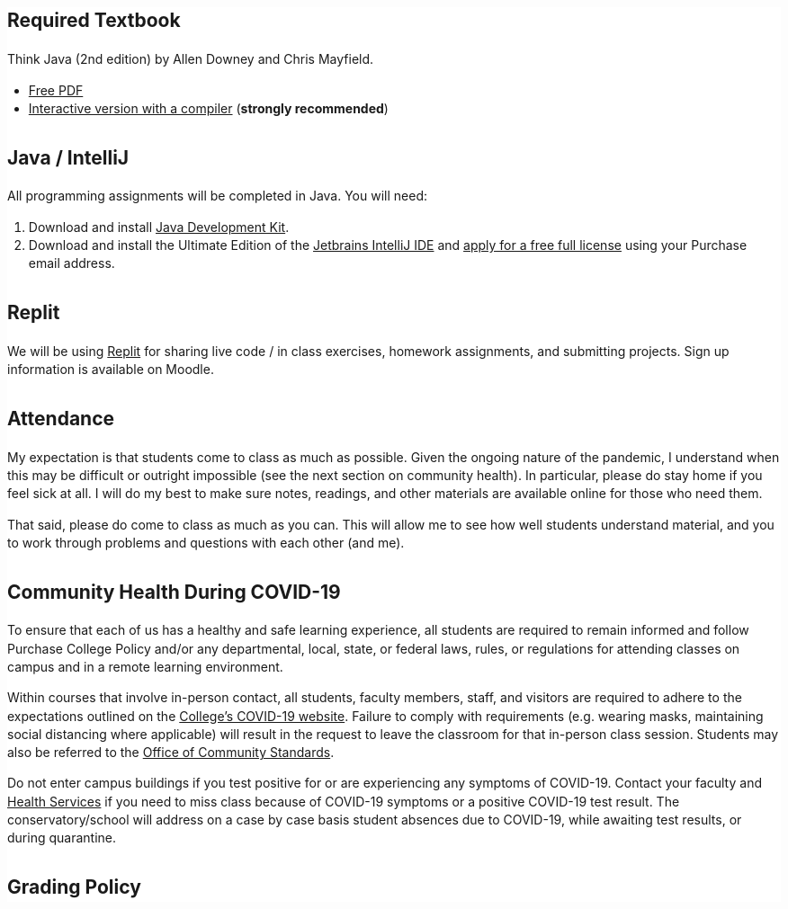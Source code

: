 ## Required Textbook

Think Java (2nd edition) by Allen Downey and Chris Mayfield.  
* [Free PDF](http://greenteapress.com/wp/think-java-2e/)
* [Interactive version with a compiler](https://books.trinket.io/thinkjava2/) (**strongly recommended**)

## Java / IntelliJ

All programming assignments will be completed in Java. You will need:
1. Download and install [Java Development Kit](http://www.oracle.com/technetwork/java/javase/downloads/index.html).
2. Download and install the Ultimate Edition of the [Jetbrains IntelliJ IDE](https://www.jetbrains.com/idea/download/) and [apply for a free full license](https://www.jetbrains.com/shop/eform/students) using your Purchase email address.

## Replit

We will be using [Replit](https://replit.com/) for sharing live code / in class exercises, homework assignments, and submitting projects. Sign up information is available on Moodle.

## Attendance

My expectation is that students come to class as much as possible. Given the ongoing nature of the pandemic, I understand when this may be difficult or outright impossible (see the next section on community health). In particular, please do stay home if you feel sick at all. I will do my best to make sure notes, readings, and other materials are available online for those who need them.

That said, please do come to class as much as you can. This will allow me to see how well students understand material, and you to work through problems and questions with each other (and me).

## Community Health During COVID-19

To ensure that each of us has a healthy and safe learning experience, all students are required to remain informed and follow Purchase College Policy and/or any departmental, local, state, or federal laws, rules, or regulations for attending classes on campus and in a remote learning environment.

Within courses that involve in-person contact, all students, faculty members, staff, and visitors are required to adhere to the expectations outlined on the [College’s COVID-19 website](https://www.purchase.edu/covid-19-updates-and-plans/). Failure to comply with requirements (e.g. wearing masks, maintaining social distancing where applicable) will result in the request to leave the classroom for that in-person class session. Students may also be referred to the [Office of Community Standards](https://www.purchase.edu/offices/community-standards/).

Do not enter campus buildings if you test positive for or are experiencing any symptoms of COVID-19. Contact your faculty and [Health Services](https://www.purchase.edu/offices/health-services/index.php) if you need to miss class because of COVID-19 symptoms or a positive COVID-19 test result. The conservatory/school will address on a case by case basis student absences due to COVID-19, while awaiting test results, or during quarantine.

## Grading Policy
